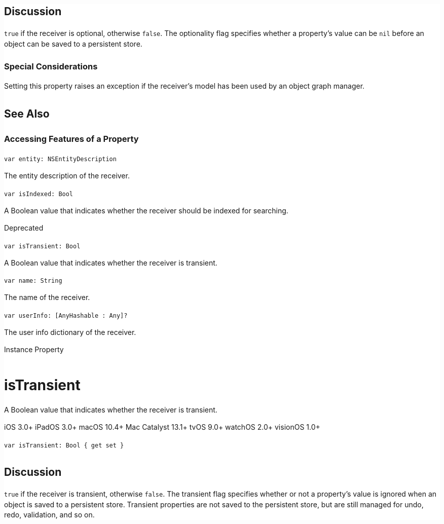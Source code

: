## Discussion

`true` if the receiver is optional, otherwise `false`. The optionality flag
specifies whether a property’s value can be `nil` before an object can be
saved to a persistent store.

### Special Considerations

Setting this property raises an exception if the receiver’s model has been
used by an object graph manager.

## See Also

### Accessing Features of a Property

`var entity: NSEntityDescription`

The entity description of the receiver.

`var isIndexed: Bool`

A Boolean value that indicates whether the receiver should be indexed for
searching.

Deprecated

`var isTransient: Bool`

A Boolean value that indicates whether the receiver is transient.

`var name: String`

The name of the receiver.

`var userInfo: [AnyHashable : Any]?`

The user info dictionary of the receiver.

Instance Property

# isTransient

A Boolean value that indicates whether the receiver is transient.

iOS 3.0+  iPadOS 3.0+  macOS 10.4+  Mac Catalyst 13.1+  tvOS 9.0+  watchOS
2.0+  visionOS 1.0+

    
    
    var isTransient: Bool { get set }

## Discussion

`true` if the receiver is transient, otherwise `false`. The transient flag
specifies whether or not a property’s value is ignored when an object is saved
to a persistent store. Transient properties are not saved to the persistent
store, but are still managed for undo, redo, validation, and so on.
